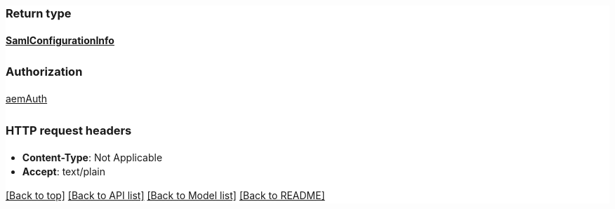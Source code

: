 
### Return type

[**SamlConfigurationInfo**](SamlConfigurationInfo.md)

### Authorization

[aemAuth](../README.md#aemAuth)

### HTTP request headers

- **Content-Type**: Not Applicable
- **Accept**: text/plain

[[Back to top]](#) [[Back to API list]](../README.md#documentation-for-api-endpoints) [[Back to Model list]](../README.md#documentation-for-models) [[Back to README]](../README.md)


